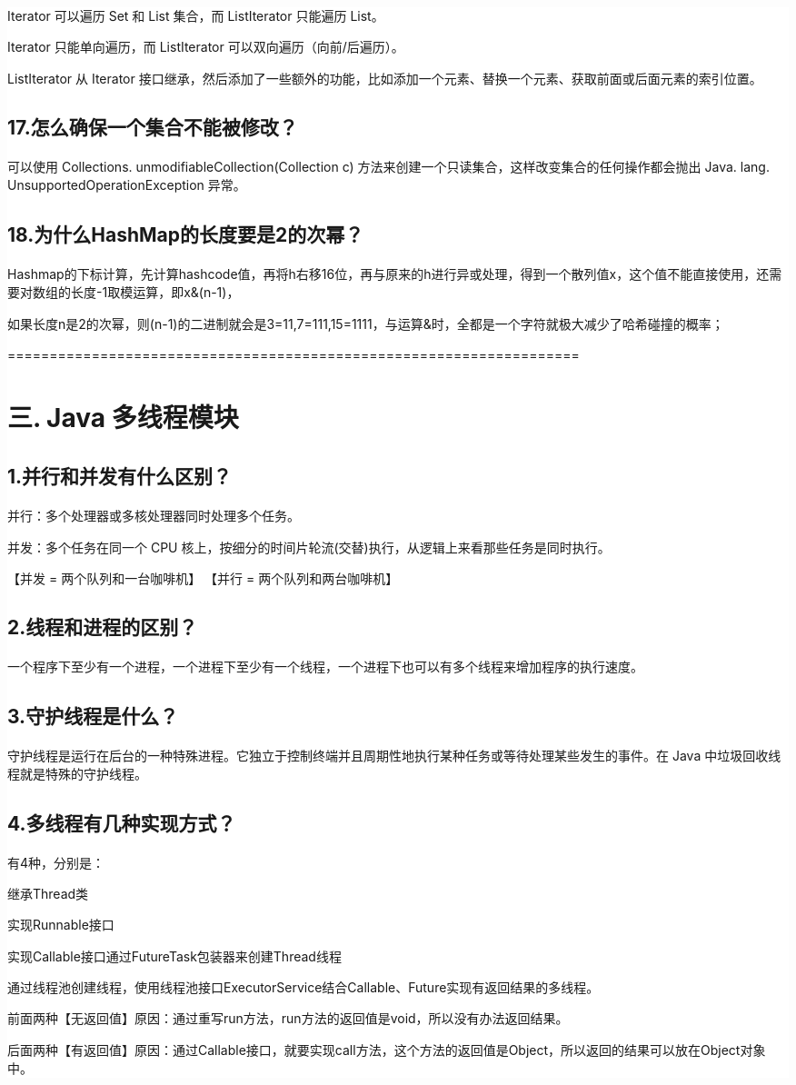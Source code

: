 Iterator 可以遍历 Set 和 List 集合，而 ListIterator 只能遍历 List。

Iterator 只能单向遍历，而 ListIterator 可以双向遍历（向前/后遍历）。

ListIterator 从 Iterator 接口继承，然后添加了一些额外的功能，比如添加一个元素、替换一个元素、获取前面或后面元素的索引位置。

## 17.怎么确保一个集合不能被修改？

可以使用 Collections. unmodifiableCollection(Collection c) 方法来创建一个只读集合，这样改变集合的任何操作都会抛出 Java. lang. UnsupportedOperationException 异常。

## 18.为什么HashMap的长度要是2的次幂？

Hashmap的下标计算，先计算hashcode值，再将h右移16位，再与原来的h进行异或处理，得到一个散列值x，这个值不能直接使用，还需要对数组的长度-1取模运算，即x&(n-1)，

如果长度n是2的次幂，则(n-1)的二进制就会是3=11,7=111,15=1111，与运算&时，全都是一个字符就极大减少了哈希碰撞的概率；

 

====================================================================

# 三. Java 多线程模块

## 1.并行和并发有什么区别？

并行：多个处理器或多核处理器同时处理多个任务。

并发：多个任务在同一个 CPU 核上，按细分的时间片轮流(交替)执行，从逻辑上来看那些任务是同时执行。

【并发 = 两个队列和一台咖啡机】 【并行 = 两个队列和两台咖啡机】

 

## 2.线程和进程的区别？

一个程序下至少有一个进程，一个进程下至少有一个线程，一个进程下也可以有多个线程来增加程序的执行速度。

## 3.守护线程是什么？

守护线程是运行在后台的一种特殊进程。它独立于控制终端并且周期性地执行某种任务或等待处理某些发生的事件。在 Java 中垃圾回收线程就是特殊的守护线程。

## 4.多线程有几种实现方式？

有4种，分别是：

继承Thread类

实现Runnable接口

实现Callable接口通过FutureTask包装器来创建Thread线程

通过线程池创建线程，使用线程池接口ExecutorService结合Callable、Future实现有返回结果的多线程。

前面两种【无返回值】原因：通过重写run方法，run方法的返回值是void，所以没有办法返回结果。

后面两种【有返回值】原因：通过Callable接口，就要实现call方法，这个方法的返回值是Object，所以返回的结果可以放在Object对象中。
